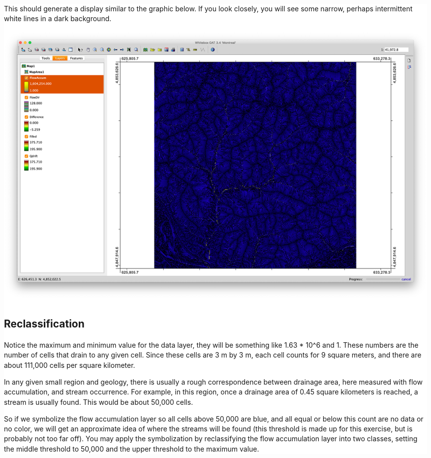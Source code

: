 
This should generate a display similar to the graphic below. If you look closely, you will see some narrow, perhaps intermittent white lines in a dark background.

![](images/RasterAnalysisWBGAT-1f4b4d14.png)



## Reclassification

Notice the maximum and minimum value for the data layer, they will be something like 1.63 * 10^6 and 1. These numbers are the number of cells that drain to any given cell.  Since these cells are 3 m by 3 m, each cell counts for 9 square meters, and there are about 111,000 cells per square kilometer.

In any given small region and geology, there is usually a rough correspondence between drainage area, here measured with flow accumulation, and stream occurrence.  For example, in this region, once a drainage area of 0.45 square kilometers is reached, a stream is usually found.  This would be about 50,000 cells.  

So if we symbolize the flow accumulation layer so all cells above 50,000 are blue, and all equal or below this count are no data or no color, we will get an approximate idea of where the streams will be found (this threshold is made up for this exercise, but is probably not too far off). You may apply the symbolization by reclassifying the flow accumulation layer into two classes, setting the middle threshold to 50,000 and the upper threshold to the maximum value.  
